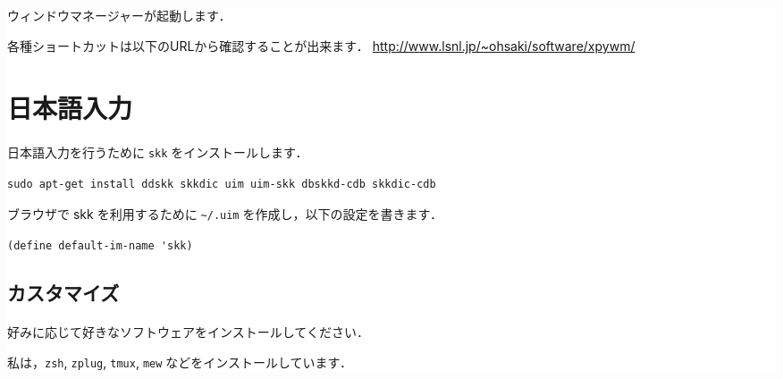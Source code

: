 ウィンドウマネージャーが起動します．

各種ショートカットは以下のURLから確認することが出来ます．
http://www.lsnl.jp/~ohsaki/software/xpywm/

# 日本語入力

日本語入力を行うために `skk` をインストールします．

```
sudo apt-get install ddskk skkdic uim uim-skk dbskkd-cdb skkdic-cdb
```

ブラウザで skk を利用するために `~/.uim` を作成し，以下の設定を書きます．

```.uim
(define default-im-name 'skk)
```


## カスタマイズ

好みに応じて好きなソフトウェアをインストールしてください．

私は，`zsh`, `zplug`, `tmux`, `mew` などをインストールしています．
